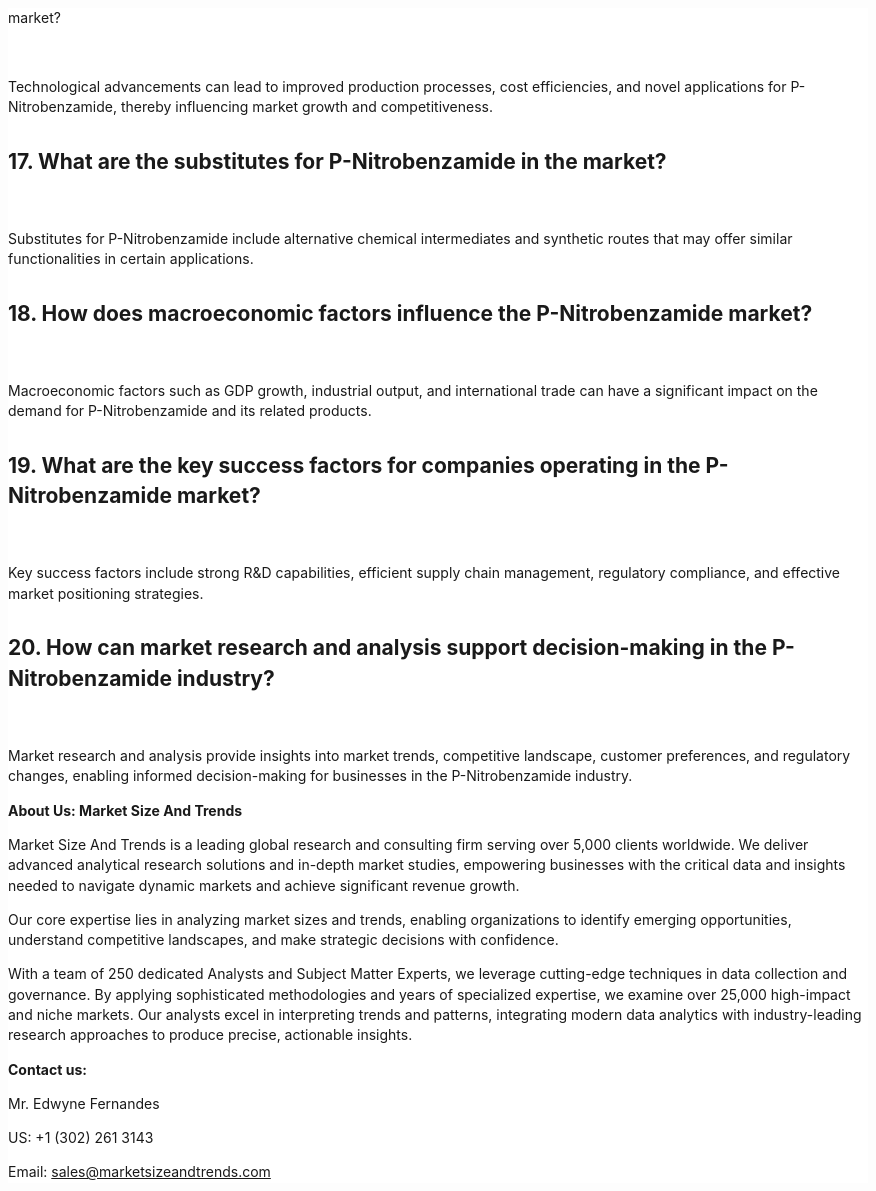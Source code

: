 market?</h2><p>&nbsp;</p><p>Technological advancements can lead to improved production processes, cost efficiencies, and novel applications for P-Nitrobenzamide, thereby influencing market growth and competitiveness.</p><h2>17. What are the substitutes for P-Nitrobenzamide in the market?</h2><p>&nbsp;</p><p>Substitutes for P-Nitrobenzamide include alternative chemical intermediates and synthetic routes that may offer similar functionalities in certain applications.</p><h2>18. How does macroeconomic factors influence the P-Nitrobenzamide market?</h2><p>&nbsp;</p><p>Macroeconomic factors such as GDP growth, industrial output, and international trade can have a significant impact on the demand for P-Nitrobenzamide and its related products.</p><h2>19. What are the key success factors for companies operating in the P-Nitrobenzamide market?</h2><p>&nbsp;</p><p>Key success factors include strong R&D capabilities, efficient supply chain management, regulatory compliance, and effective market positioning strategies.</p><h2>20. How can market research and analysis support decision-making in the P-Nitrobenzamide industry?</h2><p>&nbsp;</p><p>Market research and analysis provide insights into market trends, competitive landscape, customer preferences, and regulatory changes, enabling informed decision-making for businesses in the P-Nitrobenzamide industry.</p></body></html></p><p><strong>About Us:&nbsp;Market Size And Trends</strong></p><p>Market Size And Trends&nbsp;is a leading global research and consulting firm serving over 5,000 clients worldwide. We deliver advanced analytical research solutions and in-depth market studies, empowering businesses with the critical data and insights needed to navigate dynamic markets and achieve significant revenue growth.</p><p>Our core expertise lies in analyzing market sizes and trends, enabling organizations to identify emerging opportunities, understand competitive landscapes, and make strategic decisions with confidence.</p><p>With a team of 250 dedicated Analysts and Subject Matter Experts, we leverage cutting-edge techniques in data collection and governance. By applying sophisticated methodologies and years of specialized expertise, we examine over 25,000 high-impact and niche markets. Our analysts excel in interpreting trends and patterns, integrating modern data analytics with industry-leading research approaches to produce precise, actionable insights.</p><p><strong>Contact us:</strong></p><p>Mr. Edwyne Fernandes</p><p>US: +1 (302) 261 3143</p><p>Email: <a href="mailto:sales@marketsizeandtrends.com">sales@marketsizeandtrends.com</a>&nbsp;</p>
